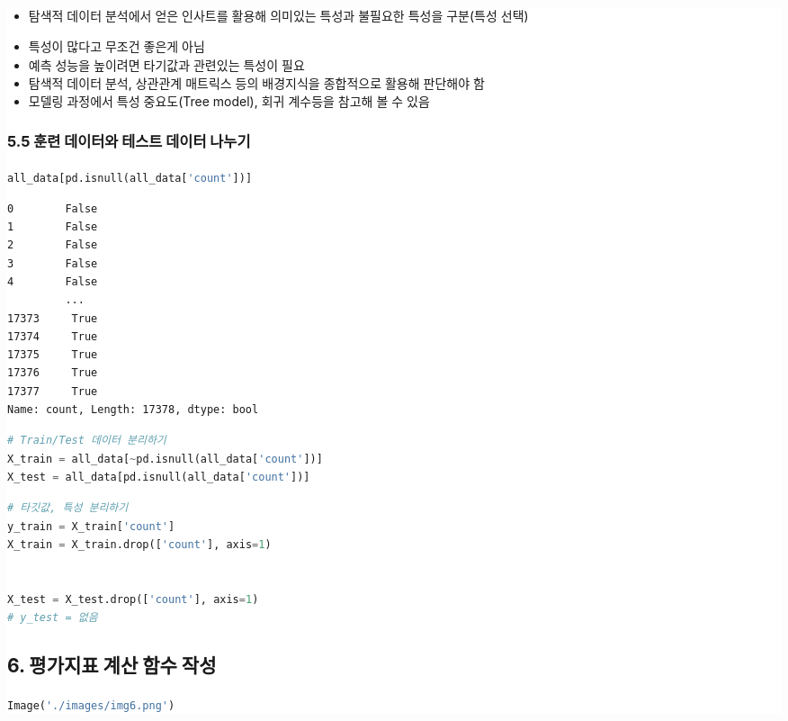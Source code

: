 * 탐색적 데이터 분석에서 얻은 인사트를 활용해 의미있는 특성과 불필요한 특성을 구분(특성 선택)
- 특성이 많다고 무조건 좋은게 아님
- 예측 성능을 높이려면 타기값과 관련있는 특성이 필요
- 탐색적 데이터 분석, 상관관계 매트릭스 등의 배경지식을 종합적으로 활용해 판단해야 함
- 모델링 과정에서 특성 중요도(Tree model), 회귀 계수등을 참고해 볼 수 있음

### 5.5 훈련 데이터와 테스트 데이터 나누기


```python
all_data[pd.isnull(all_data['count'])]
```




    0        False
    1        False
    2        False
    3        False
    4        False
             ...  
    17373     True
    17374     True
    17375     True
    17376     True
    17377     True
    Name: count, Length: 17378, dtype: bool




```python
# Train/Test 데이터 분리하기
X_train = all_data[~pd.isnull(all_data['count'])]
X_test = all_data[pd.isnull(all_data['count'])]
```


```python
# 타깃값, 특성 분리하기
y_train = X_train['count']
X_train = X_train.drop(['count'], axis=1)


X_test = X_test.drop(['count'], axis=1)
# y_test = 없음
```

## 6. 평가지표 계산 함수 작성


```python
Image('./images/img6.png')
```




    